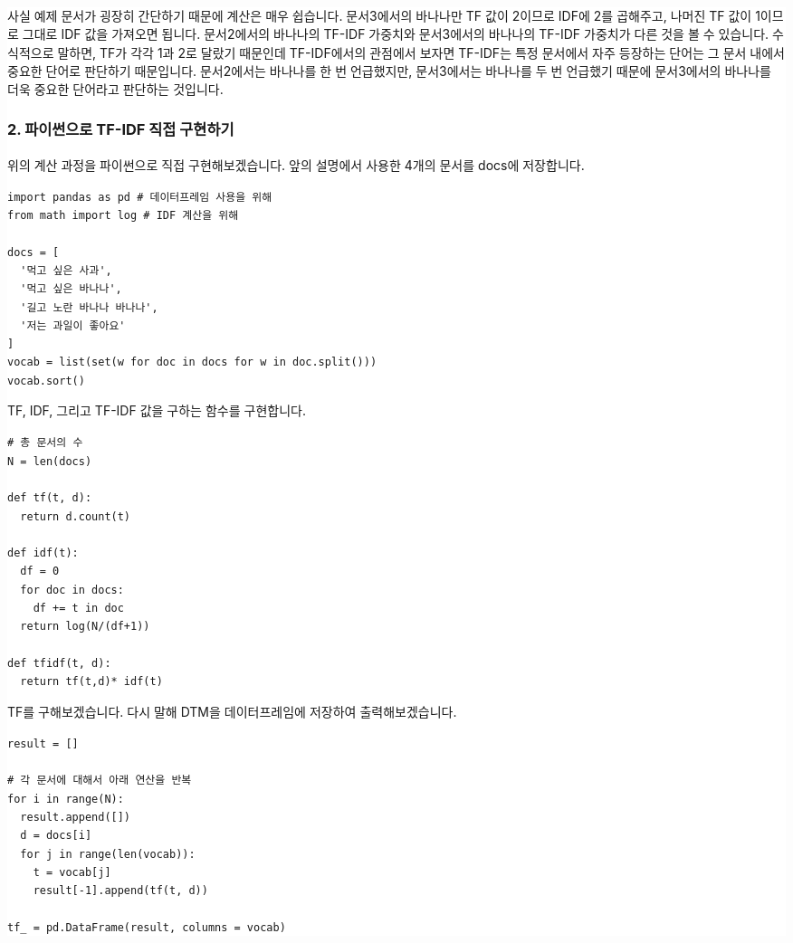 사실 예제 문서가 굉장히 간단하기 때문에 계산은 매우 쉽습니다. 문서3에서의 바나나만 TF 값이 2이므로 IDF에 2를 곱해주고, 나머진 TF 값이 1이므로 그대로 IDF 값을 가져오면 됩니다. 문서2에서의 바나나의 TF-IDF 가중치와 문서3에서의 바나나의 TF-IDF 가중치가 다른 것을 볼 수 있습니다. 수식적으로 말하면, TF가 각각 1과 2로 달랐기 때문인데 TF-IDF에서의 관점에서 보자면 TF-IDF는 특정 문서에서 자주 등장하는 단어는 그 문서 내에서 중요한 단어로 판단하기 때문입니다. 문서2에서는 바나나를 한 번 언급했지만, 문서3에서는 바나나를 두 번 언급했기 때문에 문서3에서의 바나나를 더욱 중요한 단어라고 판단하는 것입니다.

### **2. 파이썬으로 TF-IDF 직접 구현하기**

위의 계산 과정을 파이썬으로 직접 구현해보겠습니다. 앞의 설명에서 사용한 4개의 문서를 docs에 저장합니다.

```
import pandas as pd # 데이터프레임 사용을 위해
from math import log # IDF 계산을 위해

docs = [
  '먹고 싶은 사과',
  '먹고 싶은 바나나',
  '길고 노란 바나나 바나나',
  '저는 과일이 좋아요'
] 
vocab = list(set(w for doc in docs for w in doc.split()))
vocab.sort()
```

TF, IDF, 그리고 TF-IDF 값을 구하는 함수를 구현합니다.

```
# 총 문서의 수
N = len(docs) 

def tf(t, d):
  return d.count(t)

def idf(t):
  df = 0
  for doc in docs:
    df += t in doc
  return log(N/(df+1))

def tfidf(t, d):
  return tf(t,d)* idf(t)
```

TF를 구해보겠습니다. 다시 말해 DTM을 데이터프레임에 저장하여 출력해보겠습니다.

```
result = []

# 각 문서에 대해서 아래 연산을 반복
for i in range(N):
  result.append([])
  d = docs[i]
  for j in range(len(vocab)):
    t = vocab[j]
    result[-1].append(tf(t, d))

tf_ = pd.DataFrame(result, columns = vocab)
```
